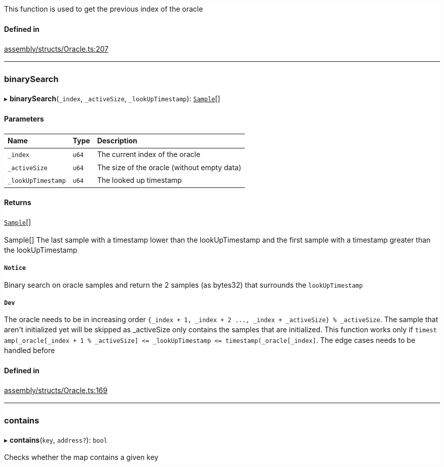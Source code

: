 This function is used to get the previous index of the oracle

#### Defined in

[assembly/structs/Oracle.ts:207](https://github.com/dusaprotocol/v1-core-confidencial/blob/327ce5d/assembly/structs/Oracle.ts#L207)

___

### binarySearch

▸ **binarySearch**(`_index`, `_activeSize`, `_lookUpTimestamp`): [`Sample`](Sample.md)[]

#### Parameters

| Name | Type | Description |
| :------ | :------ | :------ |
| `_index` | `u64` | The current index of the oracle |
| `_activeSize` | `u64` | The size of the oracle (without empty data) |
| `_lookUpTimestamp` | `u64` | The looked up timestamp |

#### Returns

[`Sample`](Sample.md)[]

Sample[] The last sample with a timestamp lower than the lookUpTimestamp and the first sample with a timestamp greater than the lookUpTimestamp

**`Notice`**

Binary search on oracle samples and return the 2 samples (as bytes32) that surrounds the `lookUpTimestamp`

**`Dev`**

The oracle needs to be in increasing order `{_index + 1, _index + 2 ..., _index + _activeSize} % _activeSize`.
The sample that aren't initialized yet will be skipped as _activeSize only contains the samples that are initialized.
This function works only if `timestamp(_oracle[_index + 1 % _activeSize] <= _lookUpTimestamp <= timestamp(_oracle[_index]`.
The edge cases needs to be handled before

#### Defined in

[assembly/structs/Oracle.ts:169](https://github.com/dusaprotocol/v1-core-confidencial/blob/327ce5d/assembly/structs/Oracle.ts#L169)

___

### contains

▸ **contains**(`key`, `address?`): `bool`

Checks whether the map contains a given key
